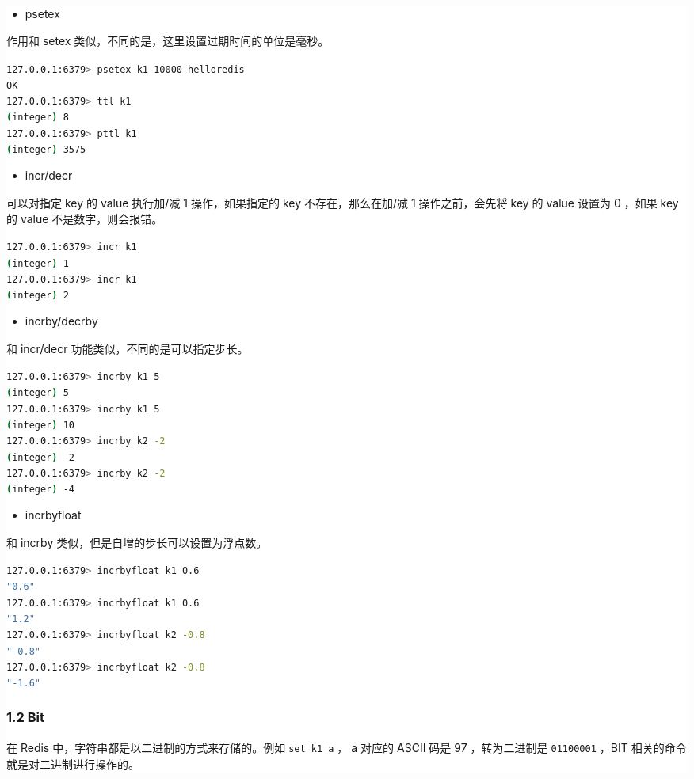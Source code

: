 - psetex

作用和 setex 类似，不同的是，这里设置过期时间的单位是毫秒。

```bash
127.0.0.1:6379> psetex k1 10000 helloredis
OK
127.0.0.1:6379> ttl k1
(integer) 8
127.0.0.1:6379> pttl k1
(integer) 3575
```

- incr/decr

可以对指定 key 的 value 执行加/减 1 操作，如果指定的 key 不存在，那么在加/减 1 操作之前，会先将 key 的 value 设置为 0 ，如果 key 的 value 不是数字，则会报错。

```bash
127.0.0.1:6379> incr k1
(integer) 1
127.0.0.1:6379> incr k1
(integer) 2
```

- incrby/decrby

和 incr/decr 功能类似，不同的是可以指定步长。

```bash
127.0.0.1:6379> incrby k1 5
(integer) 5
127.0.0.1:6379> incrby k1 5
(integer) 10
127.0.0.1:6379> incrby k2 -2
(integer) -2
127.0.0.1:6379> incrby k2 -2
(integer) -4
```

- incrbyﬂoat

和 incrby 类似，但是自增的步长可以设置为浮点数。

```bash
127.0.0.1:6379> incrbyfloat k1 0.6
"0.6"
127.0.0.1:6379> incrbyfloat k1 0.6
"1.2"
127.0.0.1:6379> incrbyfloat k2 -0.8
"-0.8"
127.0.0.1:6379> incrbyfloat k2 -0.8
"-1.6"
```

### 1.2 Bit

在 Redis 中，字符串都是以二进制的方式来存储的。例如 `set k1 a` ， a 对应的 ASCII 码是 97 ，转为二进制是 `01100001` ，BIT 相关的命令就是对二进制进行操作的。
